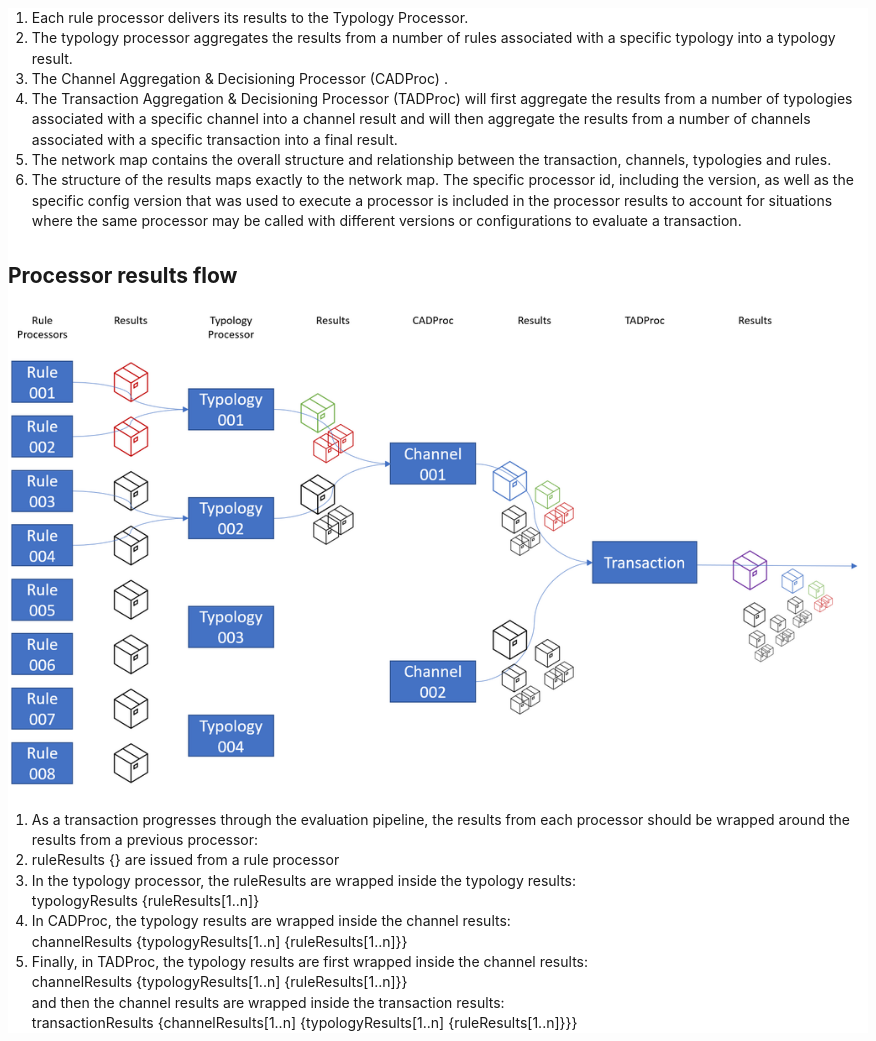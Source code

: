 
1. Each rule processor delivers its results to the Typology Processor.
2. The typology processor aggregates the results from a number of rules associated with a specific typology into a typology result.
3. The Channel Aggregation & Decisioning Processor (CADProc) .
4. The Transaction Aggregation & Decisioning Processor (TADProc) will first aggregate the results from a number of typologies associated with a specific channel into a channel result and will then aggregate the results from a number of channels associated with a specific transaction into a final result.
5. The network map contains the overall structure and relationship between the transaction, channels, typologies and rules.
6. The structure of the results maps exactly to the network map. The specific processor id, including the version, as well as the specific config version that was used to execute a processor is included in the processor results to account for situations where the same processor may be called with different versions or configurations to evaluate a transaction.

## Processor results flow

![](../images/image-20211124-135720.png)

1. As a transaction progresses through the evaluation pipeline, the results from each processor should be wrapped around the results from a previous processor:
2. ruleResults {} are issued from a rule processor
3. In the typology processor, the ruleResults are wrapped inside the typology results:  
    typologyResults {ruleResults[1..n]}
4. In CADProc, the typology results are wrapped inside the channel results:  
    channelResults {typologyResults[1..n] {ruleResults[1..n]}}
5. Finally, in TADProc, the typology results are first wrapped inside the channel results:  
    channelResults {typologyResults[1..n] {ruleResults[1..n]}}  
    and then the channel results are wrapped inside the transaction results:  
    transactionResults {channelResults[1..n] {typologyResults[1..n] {ruleResults[1..n]}}}
